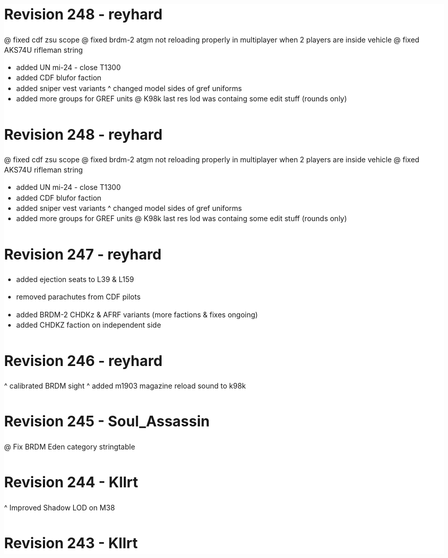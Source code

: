 # Revision 248 - reyhard

@ fixed cdf zsu scope
@ fixed brdm-2 atgm not reloading properly in multiplayer when 2 players are inside vehicle
@ fixed AKS74U rifleman string
+ added UN mi-24 - close T1300
+ added CDF blufor faction
+ added sniper vest variants
^ changed model sides of gref uniforms
+ added more groups for GREF units
@ K98k last res lod was containg some edit stuff (rounds only)

# Revision 248 - reyhard

@ fixed cdf zsu scope
@ fixed brdm-2 atgm not reloading properly in multiplayer when 2 players are inside vehicle
@ fixed AKS74U rifleman string
+ added UN mi-24 - close T1300
+ added CDF blufor faction
+ added sniper vest variants
^ changed model sides of gref uniforms
+ added more groups for GREF units
@ K98k last res lod was containg some edit stuff (rounds only)

# Revision 247 - reyhard

+ added ejection seats to L39 & L159
- removed parachutes from CDF pilots
+ added BRDM-2 CHDKz & AFRF variants (more factions & fixes ongoing)
+ added CHDKZ faction on independent side

# Revision 246 - reyhard

^ calibrated BRDM sight
^ added m1903 magazine reload sound to k98k

# Revision 245 - Soul_Assassin

@ Fix BRDM Eden category stringtable

# Revision 244 - Kllrt

^ Improved Shadow LOD on M38

# Revision 243 - Kllrt

